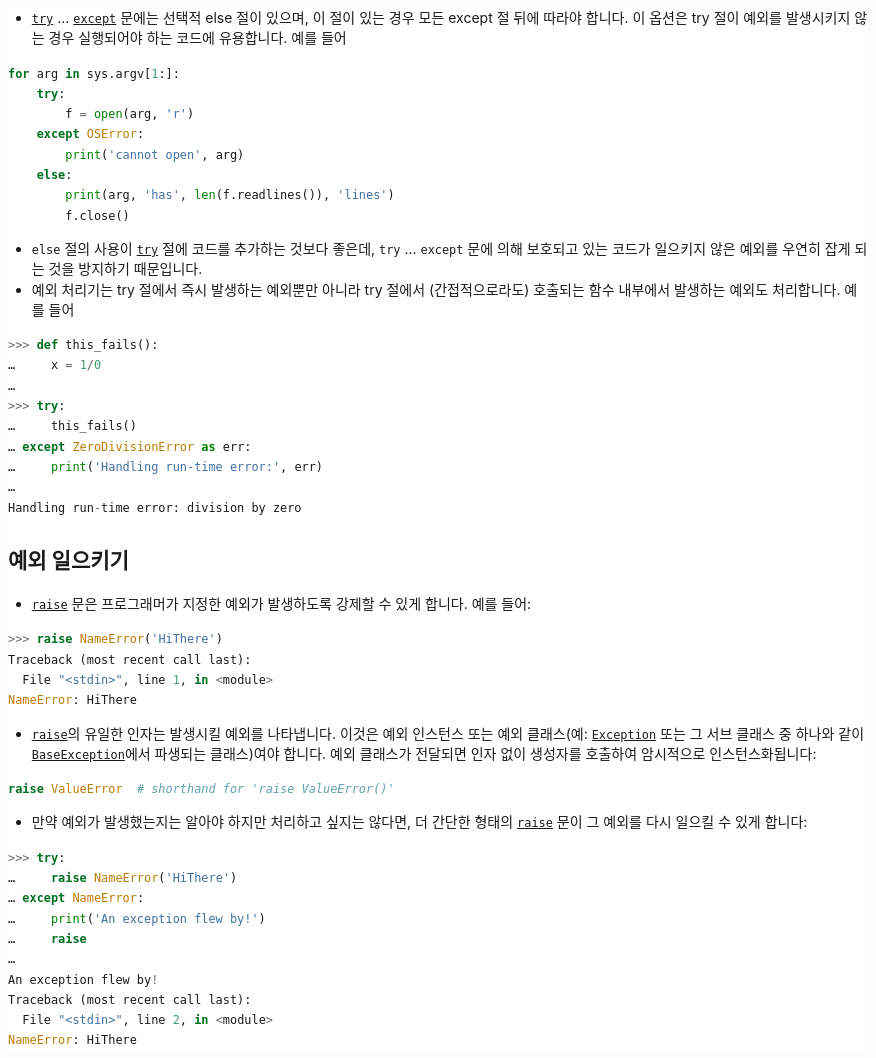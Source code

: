 - [`try`](https://docs.python.org/ko/3.12/reference/compound_stmts.html#try) ... [`except`](https://docs.python.org/ko/3.12/reference/compound_stmts.html#except) 문에는 선택적 else 절이 있으며, 이 절이 있는 경우 모든 except 절 뒤에 따라야 합니다. 이 옵션은 try 절이 예외를 발생시키지 않는 경우 실행되어야 하는 코드에 유용합니다. 예를 들어
```python
for arg in sys.argv[1:]:
    try:
        f = open(arg, 'r')
    except OSError:
        print('cannot open', arg)
    else:
        print(arg, 'has', len(f.readlines()), 'lines')
        f.close()
```

- `else` 절의 사용이 [`try`](https://docs.python.org/ko/3.12/reference/compound_stmts.html#try) 절에 코드를 추가하는 것보다 좋은데, `try` … `except` 문에 의해 보호되고 있는 코드가 일으키지 않은 예외를 우연히 잡게 되는 것을 방지하기 때문입니다.
- 예외 처리기는 try 절에서 즉시 발생하는 예외뿐만 아니라 try 절에서 (간접적으로라도) 호출되는 함수 내부에서 발생하는 예외도 처리합니다. 예를 들어

```python
>>> def this_fails():
…     x = 1/0
…
>>> try:
…     this_fails()
… except ZeroDivisionError as err:
…     print('Handling run-time error:', err)
…
Handling run-time error: division by zero
```

## 예외 일으키기

- [`raise`](https://docs.python.org/ko/3.12/reference/simple_stmts.html#raise) 문은 프로그래머가 지정한 예외가 발생하도록 강제할 수 있게 합니다. 예를 들어:

```python
>>> raise NameError('HiThere')
Traceback (most recent call last):
  File "<stdin>", line 1, in <module>
NameError: HiThere
```

- [`raise`](https://docs.python.org/ko/3.12/reference/simple_stmts.html#raise)의 유일한 인자는 발생시킬 예외를 나타냅니다. 이것은 예외 인스턴스 또는 예외 클래스(예: [`Exception`](https://docs.python.org/ko/3.12/library/exceptions.html#Exception "예외") 또는 그 서브 클래스 중 하나와 같이 [`BaseException`](https://docs.python.org/ko/3.12/library/exceptions.html#BaseException "BaseException")에서 파생되는 클래스)여야 합니다. 예외 클래스가 전달되면 인자 없이 생성자를 호출하여 암시적으로 인스턴스화됩니다:

```python
raise ValueError  # shorthand for 'raise ValueError()'
```

- 만약 예외가 발생했는지는 알아야 하지만 처리하고 싶지는 않다면, 더 간단한 형태의 [`raise`](https://docs.python.org/ko/3.12/reference/simple_stmts.html#raise) 문이 그 예외를 다시 일으킬 수 있게 합니다:

```python
>>> try:
…     raise NameError('HiThere')
… except NameError:
…     print('An exception flew by!')
…     raise
…
An exception flew by!
Traceback (most recent call last):
  File "<stdin>", line 2, in <module>
NameError: HiThere
```
